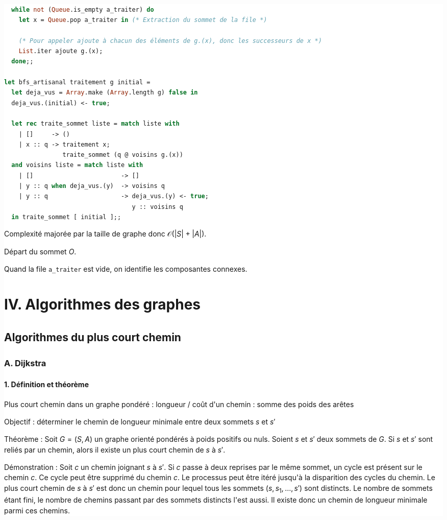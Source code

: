 ```ocaml
  while not (Queue.is_empty a_traiter) do
    let x = Queue.pop a_traiter in (* Extraction du sommet de la file *)

    (* Pour appeler ajoute à chacun des éléments de g.(x), donc les successeurs de x *)
    List.iter ajoute g.(x);
  done;;

let bfs_artisanal traitement g initial =
  let deja_vus = Array.make (Array.length g) false in
  deja_vus.(initial) <- true;
  
  let rec traite_sommet liste = match liste with
    | []     -> ()
    | x :: q -> traitement x;
                traite_sommet (q @ voisins g.(x))
  and voisins liste = match liste with
    | []                        -> []
    | y :: q when deja_vus.(y)  -> voisins q
    | y :: q                    -> deja_vus.(y) <- true;
                                   y :: voisins q
  in traite_sommet [ initial ];;
```

Complexité majorée par la taille de graphe donc $\mathcal{O}\big(|S| + |A|\big)$.

Départ du sommet $O$.

Quand la file `a_traiter` est vide, on identifie les composantes connexes.


# IV. Algorithmes des graphes

## Algorithmes du plus court chemin

### A. Dijkstra

#### 1. Définition et théorème

Plus court chemin dans un graphe pondéré : longueur / coût d'un chemin : somme des poids des arêtes

Objectif : déterminer le chemin de longueur minimale entre deux sommets $s$ et $s'$ 

Théorème : Soit $G = (S,A)$ un graphe orienté pondérés à poids positifs ou nuls. Soient $s$ et $s'$ deux sommets de $G$. Si $s$ et $s'$ sont reliés par un chemin, alors il existe un plus court chemin de $s$ à $s'$.

Démonstration : Soit $c$ un chemin joignant $s$ à $s'$. Si $c$ passe à deux reprises par le même sommet, un cycle est présent sur le chemin $c$. Ce cycle peut être supprimé du chemin $c$. Le processus peut être itéré jusqu'à la disparition des cycles du chemin. Le plus court chemin de $s$ à $s'$ est donc un chemin pour lequel tous les sommets $(s, s_1, \ldots, s')$ sont distincts. Le nombre de sommets étant fini, le nombre de chemins passant par des sommets distincts l'est aussi. Il existe donc un chemin de longueur minimale parmi ces chemins.
